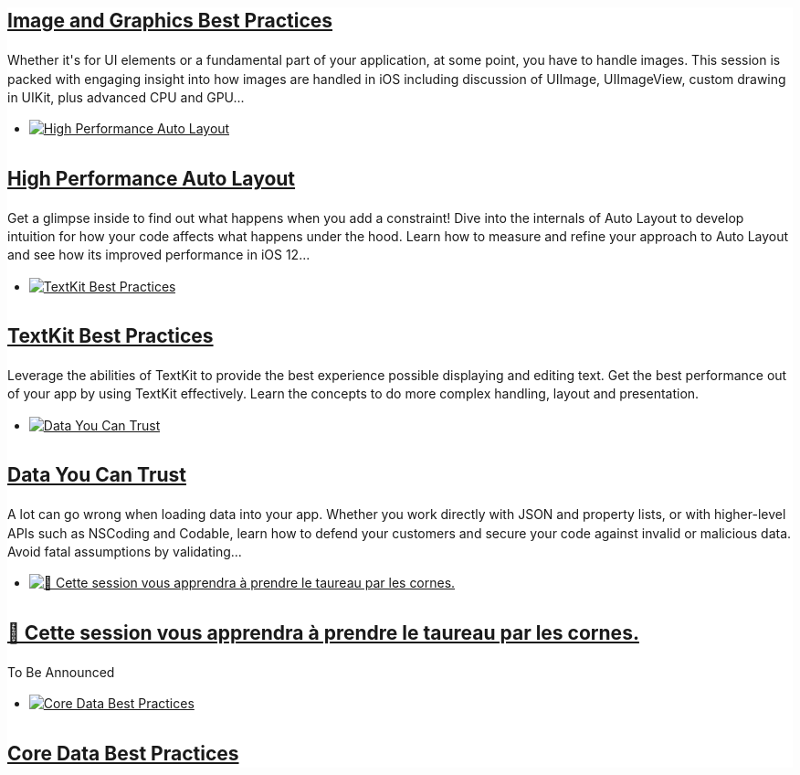 ## [Image and Graphics Best Practices](https://developer.apple.com/videos/play/wwdc2018/219/)

  Whether it's for UI elements or a fundamental part of your application, at some point, you have to handle images. This session is packed with engaging insight into how images are handled in iOS including discussion of UIImage, UIImageView, custom drawing in UIKit, plus advanced CPU and GPU...

* [![High Performance Auto Layout](resources/F9FCA3ED8B3A7AF32F5695B63CBF1E74.jpg)](https://developer.apple.com/videos/play/wwdc2018/220/)

## [High Performance Auto Layout](https://developer.apple.com/videos/play/wwdc2018/220/)

  Get a glimpse inside to find out what happens when you add a constraint! Dive into the internals of Auto Layout to develop intuition for how your code affects what happens under the hood. Learn how to measure and refine your approach to Auto Layout and see how its improved performance in iOS 12...

* [![TextKit Best Practices](resources/1EA4744D57DDF84E8C945D53E610C974.jpg)](https://developer.apple.com/videos/play/wwdc2018/221/)

## [TextKit Best Practices](https://developer.apple.com/videos/play/wwdc2018/221/)

  Leverage the abilities of TextKit to provide the best experience possible displaying and editing text. Get the best performance out of your app by using TextKit effectively. Learn the concepts to do more complex handling, layout and presentation.

* [![Data You Can Trust](resources/6435EF932E28B9B8FACC768E855528BE.jpg)](https://developer.apple.com/videos/play/wwdc2018/222/)

## [Data You Can Trust](https://developer.apple.com/videos/play/wwdc2018/222/)

  A lot can go wrong when loading data into your app. Whether you work directly with JSON and property lists, or with higher-level APIs such as NSCoding and Codable, learn how to defend your customers and secure your code against invalid or malicious data. Avoid fatal assumptions by validating...

* [![🤠 Cette session vous apprendra à prendre le taureau par les cornes.](resources/7165713D6B429524F781D30EF17CA9E0.jpg)](https://developer.apple.com/videos/play/wwdc2018/223/)

## [🤠 Cette session vous apprendra à prendre le taureau par les cornes.](https://developer.apple.com/videos/play/wwdc2018/223/)

  To Be Announced

* [![Core Data Best Practices](resources/657B039D3185D5EB1410320207C3996C.jpg)](https://developer.apple.com/videos/play/wwdc2018/224/)

## [Core Data Best Practices](https://developer.apple.com/videos/play/wwdc2018/224/)
